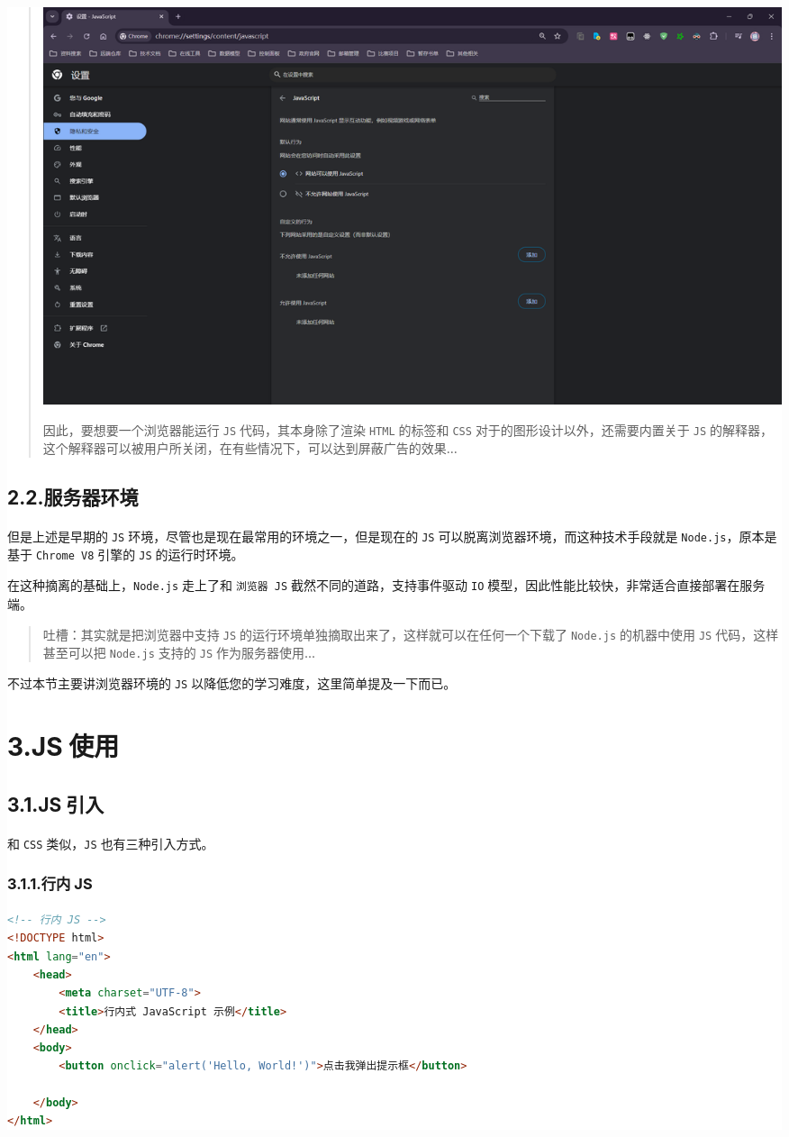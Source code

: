 >   ![image-20240802102729826](./assets/image-20240802102729826.png)
>
>   因此，要想要一个浏览器能运行 `JS` 代码，其本身除了渲染 `HTML` 的标签和 `CSS` 对于的图形设计以外，还需要内置关于 `JS` 的解释器，这个解释器可以被用户所关闭，在有些情况下，可以达到屏蔽广告的效果...

## 2.2.服务器环境

但是上述是早期的 `JS` 环境，尽管也是现在最常用的环境之一，但是现在的 `JS` 可以脱离浏览器环境，而这种技术手段就是 `Node.js`，原本是基于 `Chrome V8` 引擎的 `JS` 的运行时环境。

在这种摘离的基础上，`Node.js` 走上了和 `浏览器 JS` 截然不同的道路，支持事件驱动 `IO` 模型，因此性能比较快，非常适合直接部署在服务端。

>   吐槽：其实就是把浏览器中支持 `JS` 的运行环境单独摘取出来了，这样就可以在任何一个下载了 `Node.js` 的机器中使用 `JS` 代码，这样甚至可以把 `Node.js` 支持的 `JS` 作为服务器使用...

不过本节主要讲浏览器环境的 `JS` 以降低您的学习难度，这里简单提及一下而已。

# 3.JS 使用

## 3.1.JS 引入

和 `CSS` 类似，`JS` 也有三种引入方式。

### 3.1.1.行内 JS

```html
<!-- 行内 JS -->
<!DOCTYPE html>
<html lang="en">
    <head>
        <meta charset="UTF-8">
        <title>行内式 JavaScript 示例</title>
    </head>
    <body>
        <button onclick="alert('Hello, World!')">点击我弹出提示框</button>

    </body>
</html>
```
